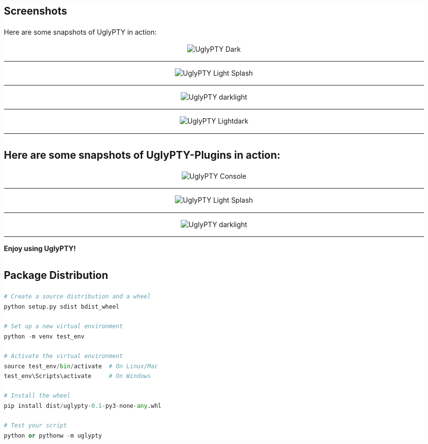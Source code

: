 
## Screenshots

Here are some snapshots of UglyPTY in action:

<div align="center">
  <img src="https://github.com/scottpeterman/UglyPTY/blob/main/screen_shots/uglydark.PNG" alt="UglyPTY Dark" width="400px">
  <hr><img src="https://github.com/scottpeterman/UglyPTY/blob/main/screen_shots/uglylight.png" alt="UglyPTY Light Splash" width="400px">
  <hr><img src="https://github.com/scottpeterman/UglyPTY/blob/main/screen_shots/darklight.png" alt="UglyPTY darklight" width="400px">
  <hr><img src="https://github.com/scottpeterman/UglyPTY/blob/main/screen_shots/lightdark.png" alt="UglyPTY Lightdark" width="400px">
</div>

---

## Here are some snapshots of UglyPTY-Plugins in action:

<div align="center">
  <img src="https://github.com/scottpeterman/UglyPTY-Plugins/blob/main/screen_shots/UglyConsole.png" alt="UglyPTY Console" width="400px">
  <hr><img src="https://github.com/scottpeterman/UglyPTY-Plugins/blob/main/screen_shots/UglyCollector.png" alt="UglyPTY Light Splash" width="400px">
  <hr><img src="https://github.com/scottpeterman/UglyPTY-Plugins/blob/main/screen_shots/UglyParser.png" alt="UglyPTY darklight" width="400px">
  
</div>

---

**Enjoy using UglyPTY!**


## Package Distribution

```python
# Create a source distribution and a wheel
python setup.py sdist bdist_wheel

# Set up a new virtual environment
python -m venv test_env

# Activate the virtual environment
source test_env/bin/activate  # On Linux/Mac
test_env\Scripts\activate     # On Windows

# Install the wheel
pip install dist/uglypty-0.1-py3-none-any.whl

# Test your script
python or pythonw -m uglypty
